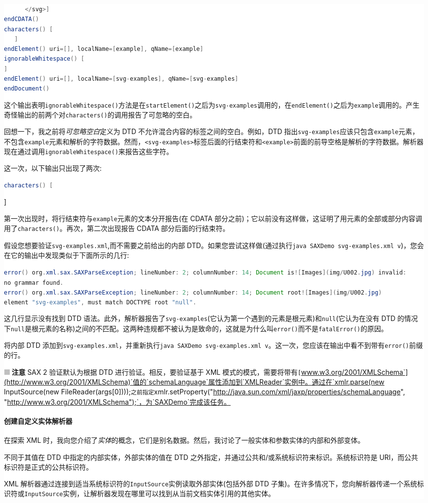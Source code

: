 ```java
      </svg>]
endCDATA()
characters() [
   ]
endElement() uri=[], localName=[example], qName=[example]
ignorableWhitespace() [
]
endElement() uri=[], localName=[svg-examples], qName=[svg-examples]
endDocument()
```

这个输出表明`ignorableWhitespace()`方法是在`startElement()`之后为`svg-examples`调用的，在`endElement()`之后为`example`调用的。产生奇怪输出的前两个对`characters()`的调用报告了可忽略的空白。

回想一下，我之前将*可忽略空白*定义为 DTD 不允许混合内容的标签之间的空白。例如，DTD 指出`svg-examples`应该只包含`example`元素，不包含`example`元素和解析的字符数据。然而，`<svg-examples>`标签后面的行结束符和`<example>`前面的前导空格是解析的字符数据。解析器现在通过调用`ignorableWhitespace()`来报告这些字符。

这一次，以下输出只出现了两次:

```java
characters() [
```

]

第一次出现时，将行结束符与`example`元素的文本分开报告(在 CDATA 部分之前)；它以前没有这样做，这证明了用元素的全部或部分内容调用了`characters()`。再次，第二次出现报告 CDATA 部分后面的行结束符。

假设您想要验证`svg-examples.xml`,而不需要之前给出的内部 DTD。如果您尝试这样做(通过执行`java SAXDemo svg-examples.xml v`)，您会在它的输出中发现类似于下面所示的几行:

```java
error() org.xml.sax.SAXParseException; lineNumber: 2; columnNumber: 14; Document is![Images](img/U002.jpg) invalid:
no grammar found.
error() org.xml.sax.SAXParseException; lineNumber: 2; columnNumber: 14; Document root![Images](img/U002.jpg)
element "svg-examples", must match DOCTYPE root "null".
```

这几行显示没有找到 DTD 语法。此外，解析器报告了`svg-examples`(它认为第一个遇到的元素是根元素)和`null`(它认为在没有 DTD 的情况下`null`是根元素的名称)之间的不匹配。这两种违规都不被认为是致命的，这就是为什么叫`error()`而不是`fatalError()`的原因。

将内部 DTD 添加到`svg-examples.xml`，并重新执行`java SAXDemo svg-examples.xml v`。这一次，您应该在输出中看不到带有`error()`前缀的行。

![images](img/square.jpg) **注意** SAX 2 验证默认为根据 DTD 进行验证。相反，要验证基于 XML 模式的模式，需要将带有`[`www.w3.org/2001/XMLSchema`](http://www.w3.org/2001/XMLSchema)`值的`schemaLanguage`属性添加到`XMLReader`实例中。通过在`xmlr.parse(new InputSource(new FileReader(args[0])));`之前指定`xmlr.setProperty("http://java.sun.com/xml/jaxp/properties/schemaLanguage", "http://www.w3.org/2001/XMLSchema");`，为`SAXDemo`完成该任务。

#### 创建自定义实体解析器

在探索 XML 时，我向您介绍了*实体*的概念，它们是别名数据。然后，我讨论了一般实体和参数实体的内部和外部变体。

不同于其值在 DTD 中指定的内部实体，外部实体的值在 DTD 之外指定，并通过公共和/或系统标识符来标识。系统标识符是 URI，而公共标识符是正式的公共标识符。

XML 解析器通过连接到适当系统标识符的`InputSource`实例读取外部实体(包括外部 DTD 子集)。在许多情况下，您向解析器传递一个系统标识符或`InputSource`实例，让解析器发现在哪里可以找到从当前文档实体引用的其他实体。
